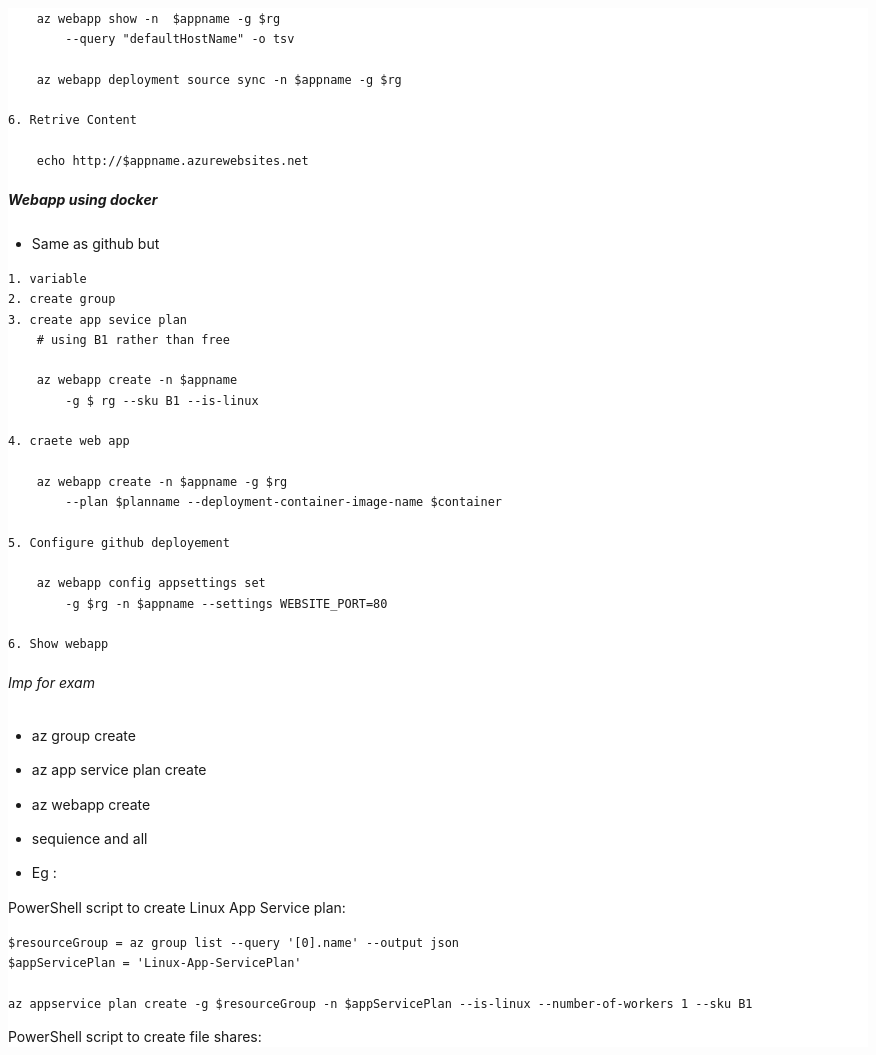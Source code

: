 ```
    az webapp show -n  $appname -g $rg
        --query "defaultHostName" -o tsv

    az webapp deployment source sync -n $appname -g $rg 

6. Retrive Content

    echo http://$appname.azurewebsites.net

```

##### Webapp using docker
- Same as github but 
```
1. variable
2. create group
3. create app sevice plan
    # using B1 rather than free

    az webapp create -n $appname
        -g $ rg --sku B1 --is-linux

4. craete web app
    
    az webapp create -n $appname -g $rg 
        --plan $planname --deployment-container-image-name $container

5. Configure github deployement 

    az webapp config appsettings set 
        -g $rg -n $appname --settings WEBSITE_PORT=80

6. Show webapp

```

###### Imp for exam
- az group create
- az app service plan create
- az webapp create
- sequience and all

- Eg :
    ```
PowerShell script to create Linux App Service plan:

    $resourceGroup = az group list --query '[0].name' --output json
    $appServicePlan = 'Linux-App-ServicePlan'

    az appservice plan create -g $resourceGroup -n $appServicePlan --is-linux --number-of-workers 1 --sku B1


PowerShell script to create file shares:
